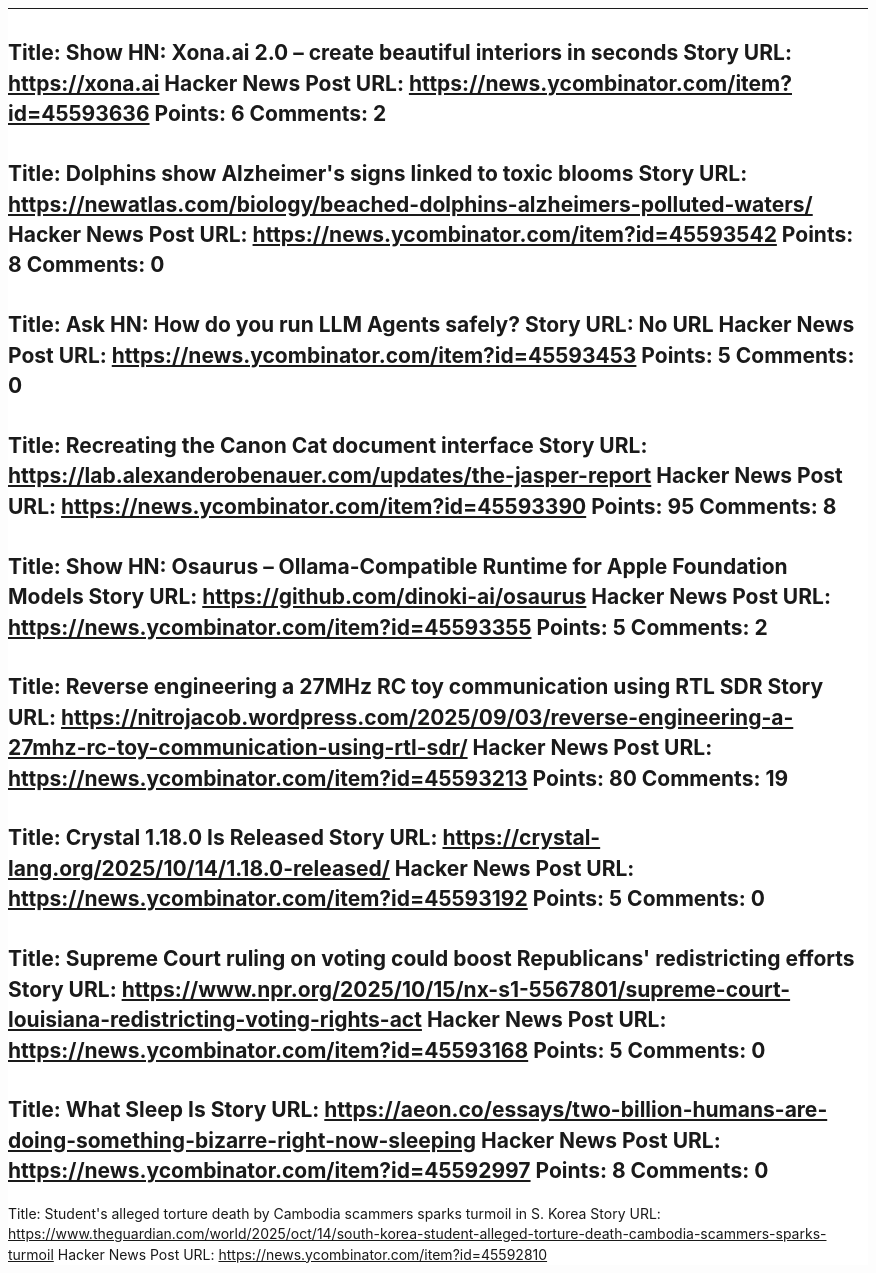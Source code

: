 ----------------------------------------
Title: Show HN: Xona.ai 2.0 – create beautiful interiors in seconds
Story URL: https://xona.ai
Hacker News Post URL: https://news.ycombinator.com/item?id=45593636
Points: 6
Comments: 2
----------------------------------------
Title: Dolphins show Alzheimer's signs linked to toxic blooms
Story URL: https://newatlas.com/biology/beached-dolphins-alzheimers-polluted-waters/
Hacker News Post URL: https://news.ycombinator.com/item?id=45593542
Points: 8
Comments: 0
----------------------------------------
Title: Ask HN: How do you run LLM Agents safely?
Story URL: No URL
Hacker News Post URL: https://news.ycombinator.com/item?id=45593453
Points: 5
Comments: 0
----------------------------------------
Title: Recreating the Canon Cat document interface
Story URL: https://lab.alexanderobenauer.com/updates/the-jasper-report
Hacker News Post URL: https://news.ycombinator.com/item?id=45593390
Points: 95
Comments: 8
----------------------------------------
Title: Show HN: Osaurus – Ollama-Compatible Runtime for Apple Foundation Models
Story URL: https://github.com/dinoki-ai/osaurus
Hacker News Post URL: https://news.ycombinator.com/item?id=45593355
Points: 5
Comments: 2
----------------------------------------
Title: Reverse engineering a 27MHz RC toy communication using RTL SDR
Story URL: https://nitrojacob.wordpress.com/2025/09/03/reverse-engineering-a-27mhz-rc-toy-communication-using-rtl-sdr/
Hacker News Post URL: https://news.ycombinator.com/item?id=45593213
Points: 80
Comments: 19
----------------------------------------
Title: Crystal 1.18.0 Is Released
Story URL: https://crystal-lang.org/2025/10/14/1.18.0-released/
Hacker News Post URL: https://news.ycombinator.com/item?id=45593192
Points: 5
Comments: 0
----------------------------------------
Title: Supreme Court ruling on voting could boost Republicans' redistricting efforts
Story URL: https://www.npr.org/2025/10/15/nx-s1-5567801/supreme-court-louisiana-redistricting-voting-rights-act
Hacker News Post URL: https://news.ycombinator.com/item?id=45593168
Points: 5
Comments: 0
----------------------------------------
Title: What Sleep Is
Story URL: https://aeon.co/essays/two-billion-humans-are-doing-something-bizarre-right-now-sleeping
Hacker News Post URL: https://news.ycombinator.com/item?id=45592997
Points: 8
Comments: 0
----------------------------------------
Title: Student's alleged torture death by Cambodia scammers sparks turmoil in S. Korea
Story URL: https://www.theguardian.com/world/2025/oct/14/south-korea-student-alleged-torture-death-cambodia-scammers-sparks-turmoil
Hacker News Post URL: https://news.ycombinator.com/item?id=45592810
